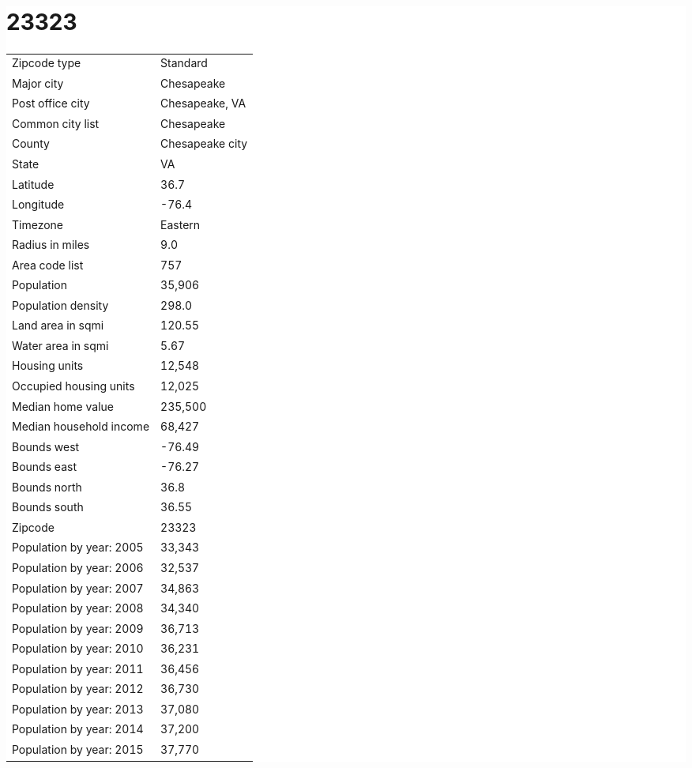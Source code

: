 23323
=====
|||
|--|--|
|Zipcode type|Standard|
|Major city|Chesapeake|
|Post office city|Chesapeake, VA|
|Common city list|Chesapeake|
|County|Chesapeake city|
|State|VA|
|Latitude|36.7|
|Longitude|-76.4|
|Timezone|Eastern|
|Radius in miles|9.0|
|Area code list|757|
|Population|35,906|
|Population density|298.0|
|Land area in sqmi|120.55|
|Water area in sqmi|5.67|
|Housing units|12,548|
|Occupied housing units|12,025|
|Median home value|235,500|
|Median household income|68,427|
|Bounds west|-76.49|
|Bounds east|-76.27|
|Bounds north|36.8|
|Bounds south|36.55|
|Zipcode|23323|
|Population by year: 2005|33,343|
|Population by year: 2006|32,537|
|Population by year: 2007|34,863|
|Population by year: 2008|34,340|
|Population by year: 2009|36,713|
|Population by year: 2010|36,231|
|Population by year: 2011|36,456|
|Population by year: 2012|36,730|
|Population by year: 2013|37,080|
|Population by year: 2014|37,200|
|Population by year: 2015|37,770|